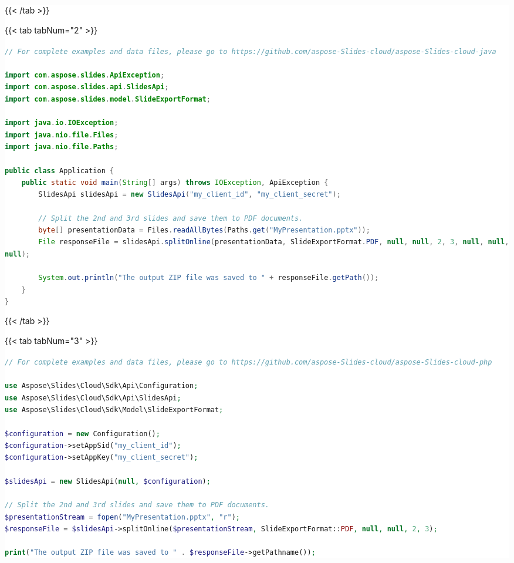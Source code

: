 {{< /tab >}}

{{< tab tabNum="2" >}}

```java
// For complete examples and data files, please go to https://github.com/aspose-Slides-cloud/aspose-Slides-cloud-java

import com.aspose.slides.ApiException;
import com.aspose.slides.api.SlidesApi;
import com.aspose.slides.model.SlideExportFormat;

import java.io.IOException;
import java.nio.file.Files;
import java.nio.file.Paths;

public class Application {
    public static void main(String[] args) throws IOException, ApiException {
        SlidesApi slidesApi = new SlidesApi("my_client_id", "my_client_secret");

        // Split the 2nd and 3rd slides and save them to PDF documents.
        byte[] presentationData = Files.readAllBytes(Paths.get("MyPresentation.pptx"));
        File responseFile = slidesApi.splitOnline(presentationData, SlideExportFormat.PDF, null, null, 2, 3, null, null, null);

        System.out.println("The output ZIP file was saved to " + responseFile.getPath());
    }
}
```

{{< /tab >}}

{{< tab tabNum="3" >}}

```php
// For complete examples and data files, please go to https://github.com/aspose-Slides-cloud/aspose-Slides-cloud-php

use Aspose\Slides\Cloud\Sdk\Api\Configuration;
use Aspose\Slides\Cloud\Sdk\Api\SlidesApi;
use Aspose\Slides\Cloud\Sdk\Model\SlideExportFormat;

$configuration = new Configuration();
$configuration->setAppSid("my_client_id");
$configuration->setAppKey("my_client_secret");

$slidesApi = new SlidesApi(null, $configuration);

// Split the 2nd and 3rd slides and save them to PDF documents.
$presentationStream = fopen("MyPresentation.pptx", "r");
$responseFile = $slidesApi->splitOnline($presentationStream, SlideExportFormat::PDF, null, null, 2, 3);

print("The output ZIP file was saved to " . $responseFile->getPathname());
```
